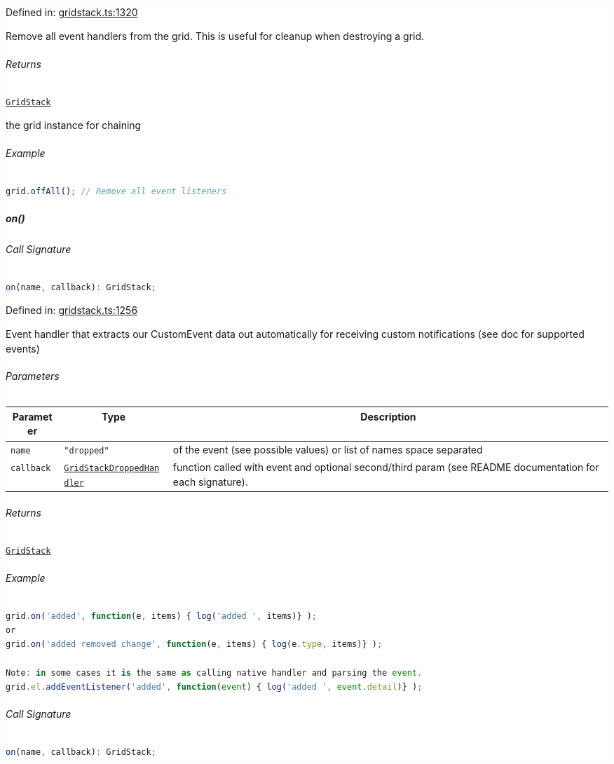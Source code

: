 Defined in: [gridstack.ts:1320](https://github.com/adumesny/gridstack.js/blob/master/src/gridstack.ts#L1320)

Remove all event handlers from the grid. This is useful for cleanup when destroying a grid.

###### Returns

[`GridStack`](#gridstack-1)

the grid instance for chaining

###### Example

```ts
grid.offAll(); // Remove all event listeners
```

##### on()

###### Call Signature

```ts
on(name, callback): GridStack;
```

Defined in: [gridstack.ts:1256](https://github.com/adumesny/gridstack.js/blob/master/src/gridstack.ts#L1256)

Event handler that extracts our CustomEvent data out automatically for receiving custom
notifications (see doc for supported events)

###### Parameters

| Parameter | Type | Description |
| ------ | ------ | ------ |
| `name` | `"dropped"` | of the event (see possible values) or list of names space separated |
| `callback` | [`GridStackDroppedHandler`](#gridstackdroppedhandler) | function called with event and optional second/third param (see README documentation for each signature). |

###### Returns

[`GridStack`](#gridstack-1)

###### Example

```ts
grid.on('added', function(e, items) { log('added ', items)} );
or
grid.on('added removed change', function(e, items) { log(e.type, items)} );

Note: in some cases it is the same as calling native handler and parsing the event.
grid.el.addEventListener('added', function(event) { log('added ', event.detail)} );
```

###### Call Signature

```ts
on(name, callback): GridStack;
```
